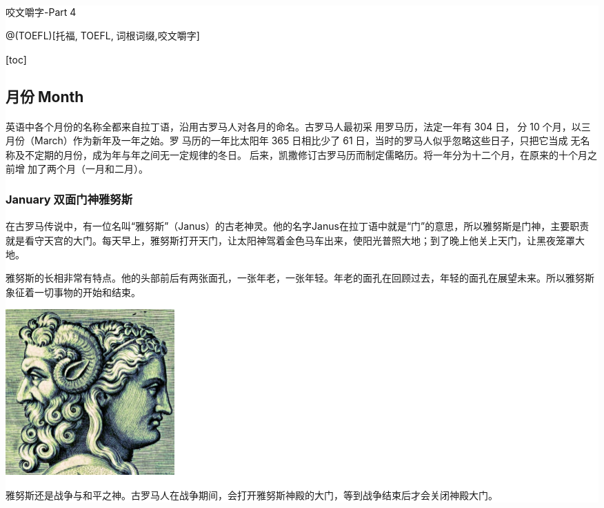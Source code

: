咬文嚼字-Part 4 

@(TOEFL)[托福, TOEFL, 词根词缀,咬文嚼字]



[toc]



## 月份 Month



英语中各个月份的名称全都来自拉丁语，沿用古罗马人对各月的命名。古罗马人最初采 用罗马历，法定一年有 304 日， 分 10 个月，以三月份（March）作为新年及一年之始。罗 马历的一年比太阳年 365 日相比少了 61 日，当时的罗马人似乎忽略这些日子，只把它当成 无名称及不定期的月份，成为年与年之间无一定规律的冬日。 后来，凯撒修订古罗马历而制定儒略历。将一年分为十二个月，在原来的十个月之前增 加了两个月（一月和二月）。



### January 双面门神雅努斯

在古罗马传说中，有一位名叫“雅努斯”（Janus）的古老神灵。他的名字Janus在拉丁语中就是“门”的意思，所以雅努斯是门神，主要职责就是看守天宫的大门。每天早上，雅努斯打开天门，让太阳神驾着金色马车出来，使阳光普照大地；到了晚上他关上天门，让黑夜笼罩大地。

雅努斯的长相非常有特点。他的头部前后有两张面孔，一张年老，一张年轻。年老的面孔在回顾过去，年轻的面孔在展望未来。所以雅努斯象征着一切事物的开始和结束。



<img src="./images/January-2021-8-9.png" alt="Image" style="zoom:50%;" />



雅努斯还是战争与和平之神。古罗马人在战争期间，会打开雅努斯神殿的大门，等到战争结束后才会关闭神殿大门。
